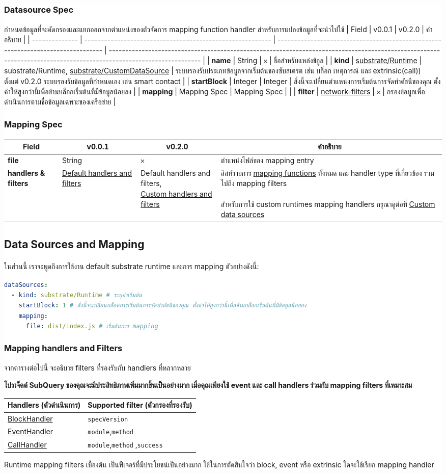### Datasource Spec

กำหนดข้อมูลที่จะคัดกรองและแยกออกจากตำแหน่งของตัวจัดการ mapping function handler สำหรับการแปลงข้อมูลที่จะนำไปใช้
| Field          | v0.0.1                                                    | v0.2.0                                                                           | คำอธิบาย                                                                                                                                                          |
| -------------- | --------------------------------------------------------- | -------------------------------------------------------------------------------- | ----------------------------------------------------------------------------------------------------------------------------------------------------------------- |
| **name**       | String                                                    | 𐄂                                                                                | ชื่อสำหรับแหล่งข้อูล                                                                                                                                              |
| **kind**       | [substrate/Runtime](./manifest/#data-sources-and-mapping) | substrate/Runtime, [substrate/CustomDataSource](./manifest/#custom-data-sources) | ระบบรองรับประเภทข้อมูลจากเริ่มต้นของซับสเตรต เช่น บล็อก เหตุการณ์ และ extrinsic(call)) <br /> ตั้งแต่ v0.2.0 ระบบรองรับข้อมูลที่กำหนดเอง เช่น smart contact |
| **startBlock** | Integer                                                   | Integer                                                                          | สิ่งนี้จะเปลี่ยนตำแหน่งการเริ่มต้นการจัดทำดัชนีของคุณ ตั้งค่าให้สูงกว่านี้เพื่อข้ามบล็อกเริ่มต้นที่มีข้อมูลน้อยลง                                                 |
| **mapping**    | Mapping Spec                                              | Mapping Spec                                                                     |                                                                                                                                                                   |
| **filter**     | [network-filters](./manifest/#network-filters)            | 𐄂                                                                                | กรองข้อมูลเพื่อดำเนินการตามชื่อข้อมูลเฉพาะของเครือข่าย                                                                                                            |

### Mapping Spec

| Field                  | v0.0.1                                                                   | v0.2.0                                                                                        | คำอธิบาย                                                                                                                                                                                                                                       |
| ---------------------- | ------------------------------------------------------------------------ | --------------------------------------------------------------------------------------------- | ---------------------------------------------------------------------------------------------------------------------------------------------------------------------------------------------------------------------------------------------- |
| **file**               | String                                                                   | 𐄂                                                                                             | ตำแหน่งไฟล์ของ mapping entry                                                                                                                                                                                                                   |
| **handlers & filters** | [Default handlers and filters](./manifest/#mapping-handlers-and-filters) | Default handlers and filters, <br />[Custom handlers and filters](#custom-data-sources) | ลิสท์รายการ [mapping functions](./mapping.md) ทั้งหมด และ handler type ที่เกี่ยวข้อง รวมไปถึง mapping filters <br /><br /> สำหรับการใช้ custom runtimes mapping handlers กรุณาดูต่อที่ [Custom data sources](#custom-data-sources) |

## Data Sources and Mapping

ในส่วนนี้ เราจะพูดถึงการใช้งาน default substrate runtime และการ mapping ตัวอย่างดังนี้:

```yaml
dataSources:
  - kind: substrate/Runtime # ระบุค่าเริ่มต้น
    startBlock: 1 # สิ่งนี้จะเปลี่ยนบล็อคการเริ่มต้นการจัดทำดัชนีของคุณ ตั้งค่าให้สูงกว่านี้เพื่อข้ามบล็อกเริ่มต้นที่มีข้อมูลน้อยลง
    mapping:
      file: dist/index.js # เริ่มต้นการ mapping
```

### Mapping handlers and Filters

จากตารางต่อไปนี้ จะอธิบาย filters ที่รองรับกับ handlers ที่หลากหลาย

**โปรเจ็คต์ SubQuery ของคุณจะมีประสิทธิภาพเพิ่มมากขึ้นเป็นอย่างมาก เมื่อคุณเพียงใช้ event และ call handlers ร่วมกับ mapping filters ที่เหมาะสม**

| Handlers (ตัวดำเนินการ)                    | Supported filter (ตัวกรองที่รองรับ) |
| ------------------------------------------ | ----------------------------------- |
| [BlockHandler](./mapping.md#block-handler) | `specVersion`                       |
| [EventHandler](./mapping.md#event-handler) | `module`,`method`                   |
| [CallHandler](./mapping.md#call-handler)   | `module`,`method` ,`success`        |

Runtime mapping filters เบื้องต้น เป็นฟีเจอร์ที่มีประโยชน์เป็นอย่างมาก ใช้ในการตัดสินใจว่า block, event หรือ extrinsic ใดจะใช้เรียก mapping handler
